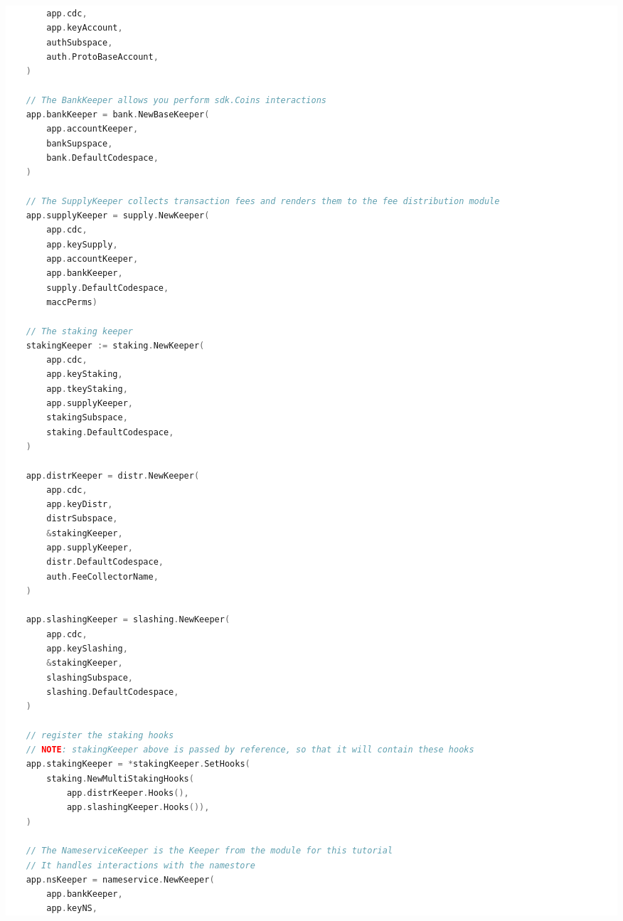 ```go
		app.cdc,
		app.keyAccount,
		authSubspace,
		auth.ProtoBaseAccount,
	)

	// The BankKeeper allows you perform sdk.Coins interactions
	app.bankKeeper = bank.NewBaseKeeper(
		app.accountKeeper,
		bankSupspace,
		bank.DefaultCodespace,
	)

	// The SupplyKeeper collects transaction fees and renders them to the fee distribution module
	app.supplyKeeper = supply.NewKeeper(
		app.cdc,
		app.keySupply,
		app.accountKeeper,
		app.bankKeeper,
		supply.DefaultCodespace,
		maccPerms)

	// The staking keeper
	stakingKeeper := staking.NewKeeper(
		app.cdc,
		app.keyStaking,
		app.tkeyStaking,
		app.supplyKeeper,
		stakingSubspace,
		staking.DefaultCodespace,
	)

	app.distrKeeper = distr.NewKeeper(
		app.cdc,
		app.keyDistr,
		distrSubspace,
		&stakingKeeper,
		app.supplyKeeper,
		distr.DefaultCodespace,
		auth.FeeCollectorName,
	)

	app.slashingKeeper = slashing.NewKeeper(
		app.cdc,
		app.keySlashing,
		&stakingKeeper,
		slashingSubspace,
		slashing.DefaultCodespace,
	)

	// register the staking hooks
	// NOTE: stakingKeeper above is passed by reference, so that it will contain these hooks
	app.stakingKeeper = *stakingKeeper.SetHooks(
		staking.NewMultiStakingHooks(
			app.distrKeeper.Hooks(),
			app.slashingKeeper.Hooks()),
	)

	// The NameserviceKeeper is the Keeper from the module for this tutorial
	// It handles interactions with the namestore
	app.nsKeeper = nameservice.NewKeeper(
		app.bankKeeper,
		app.keyNS,
```